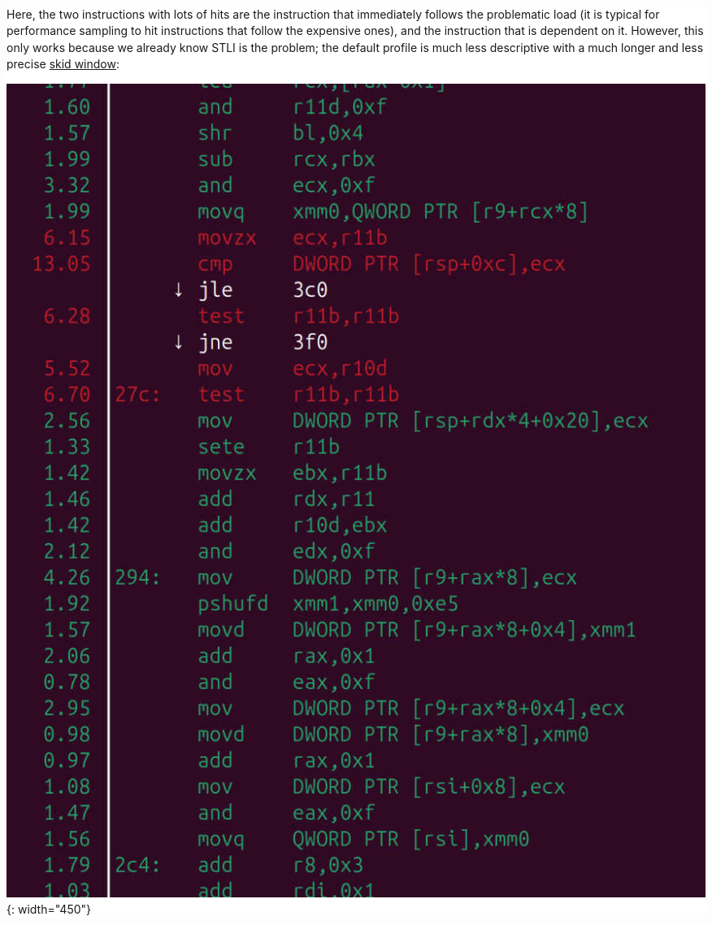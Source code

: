 Here, the two instructions with lots of hits are the instruction that immediately follows the problematic load (it is typical for performance sampling to hit instructions that follow the expensive ones), and the instruction that is dependent on it. However, this only works because we already know STLI is the problem; the default profile is much less descriptive with a much longer and less precise [skid window](https://www.intel.com/content/www/us/en/docs/vtune-profiler/user-guide/2023-0/hardware-event-skid.html):

![](/images/loadstore_4.jpg){: width="450"}
